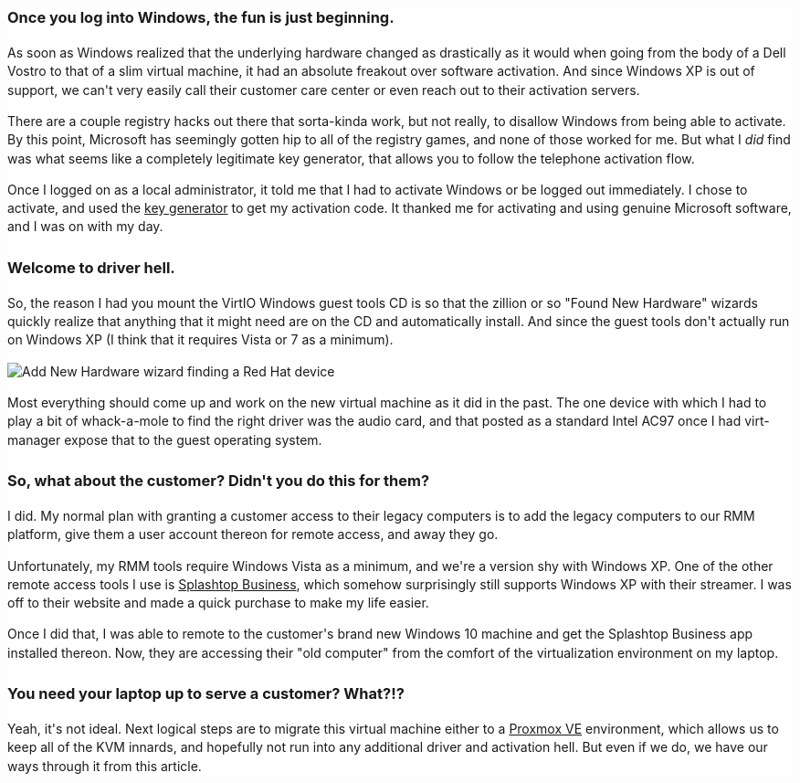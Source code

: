 ### Once you log into Windows, the fun is just beginning.

As soon as Windows realized that the underlying hardware changed as drastically as it would when going from the body of a Dell Vostro to that of a slim virtual machine, it had an absolute freakout over software activation. And since Windows XP is out of support, we can't very easily call their customer care center or even reach out to their activation servers.

There are a couple registry hacks out there that sorta-kinda work, but not really, to disallow Windows from being able to activate. By this point, Microsoft has seemingly gotten hip to all of the registry games, and none of those worked for me. But what I _did_ find was what seems like a completely legitimate key generator, that allows you to follow the telephone activation flow.

Once I logged on as a local administrator, it told me that I had to activate Windows or be logged out immediately. I chose to activate, and used the [key generator](https://microsoft.gointeract.io/interact/index?interaction=1461173234028-3884f8602eccbe259104553afa8415434b4581-05d1&accountId=microsoft&loadFrom=CDN&appkey=196de13c-e946-4531-98f6-2719ec8405ce&Language=English&name=pana&CountryCode=en-US&Click%20To%20Call%20Caller%20Id=%2017142064889&startedFromSmsToken=3jUenpr&dnis=26&token=0Yr8Nd) to get my activation code. It thanked me for activating and using genuine Microsoft software, and I was on with my day.

### Welcome to driver hell.

So, the reason I had you mount the VirtIO Windows guest tools CD is so that the zillion or so "Found New Hardware" wizards quickly realize that anything that it might need are on the CD and automatically install. And since the guest tools don't actually run on Windows XP (I think that it requires Vista or 7 as a minimum).

![Add New Hardware wizard finding a Red Hat device](/images/posts/20210313_p2v_driverinstall.png)

Most everything should come up and work on the new virtual machine as it did in the past. The one device with which I had to play a bit of whack-a-mole to find the right driver was the audio card, and that posted as a standard Intel AC97 once I had virt-manager expose that to the guest operating system.

### So, what about the customer? Didn't you do this for them?

I did. My normal plan with granting a customer access to their legacy computers is to add the legacy computers to our RMM platform, give them a user account thereon for remote access, and away they go.

Unfortunately, my RMM tools require Windows Vista as a minimum, and we're a version shy with Windows XP. One of the other remote access tools I use is [Splashtop Business](https://www.splashtop.com/business), which somehow surprisingly still supports Windows XP with their streamer. I was off to their website and made a quick purchase to make my life easier.

Once I did that, I was able to remote to the customer's brand new Windows 10 machine and get the Splashtop Business app installed thereon. Now, they are accessing their "old computer" from the comfort of the virtualization environment on my laptop.

### You need your laptop up to serve a customer? What?!?

Yeah, it's not ideal. Next logical steps are to migrate this virtual machine either to a [Proxmox VE](https://www.proxmox.com/en/proxmox-ve) environment, which allows us to keep all of the KVM innards, and hopefully not run into any additional driver and activation hell. But even if we do, we have our ways through it from this article.
